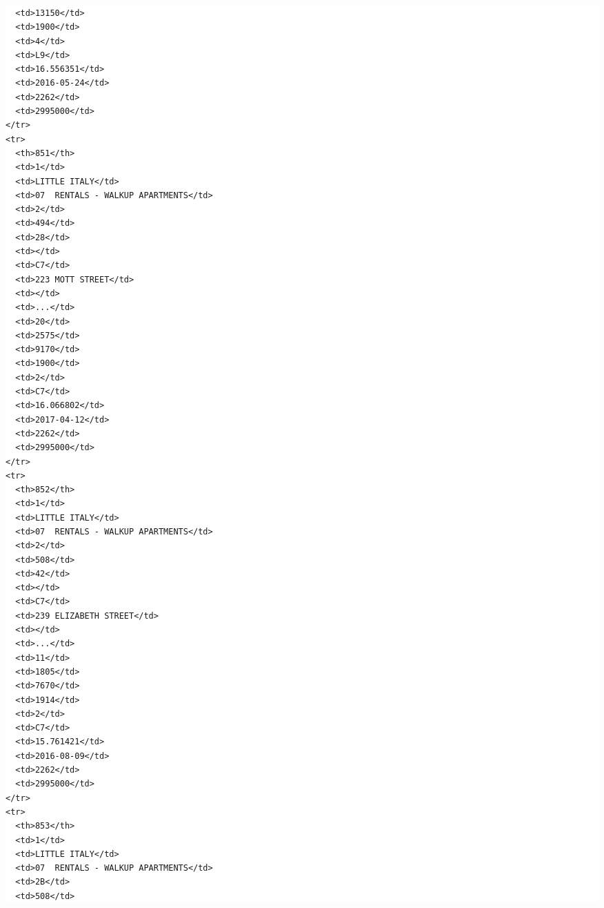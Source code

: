       <td>13150</td>
      <td>1900</td>
      <td>4</td>
      <td>L9</td>
      <td>16.556351</td>
      <td>2016-05-24</td>
      <td>2262</td>
      <td>2995000</td>
    </tr>
    <tr>
      <th>851</th>
      <td>1</td>
      <td>LITTLE ITALY</td>
      <td>07  RENTALS - WALKUP APARTMENTS</td>
      <td>2</td>
      <td>494</td>
      <td>28</td>
      <td></td>
      <td>C7</td>
      <td>223 MOTT STREET</td>
      <td></td>
      <td>...</td>
      <td>20</td>
      <td>2575</td>
      <td>9170</td>
      <td>1900</td>
      <td>2</td>
      <td>C7</td>
      <td>16.066802</td>
      <td>2017-04-12</td>
      <td>2262</td>
      <td>2995000</td>
    </tr>
    <tr>
      <th>852</th>
      <td>1</td>
      <td>LITTLE ITALY</td>
      <td>07  RENTALS - WALKUP APARTMENTS</td>
      <td>2</td>
      <td>508</td>
      <td>42</td>
      <td></td>
      <td>C7</td>
      <td>239 ELIZABETH STREET</td>
      <td></td>
      <td>...</td>
      <td>11</td>
      <td>1805</td>
      <td>7670</td>
      <td>1914</td>
      <td>2</td>
      <td>C7</td>
      <td>15.761421</td>
      <td>2016-08-09</td>
      <td>2262</td>
      <td>2995000</td>
    </tr>
    <tr>
      <th>853</th>
      <td>1</td>
      <td>LITTLE ITALY</td>
      <td>07  RENTALS - WALKUP APARTMENTS</td>
      <td>2B</td>
      <td>508</td>